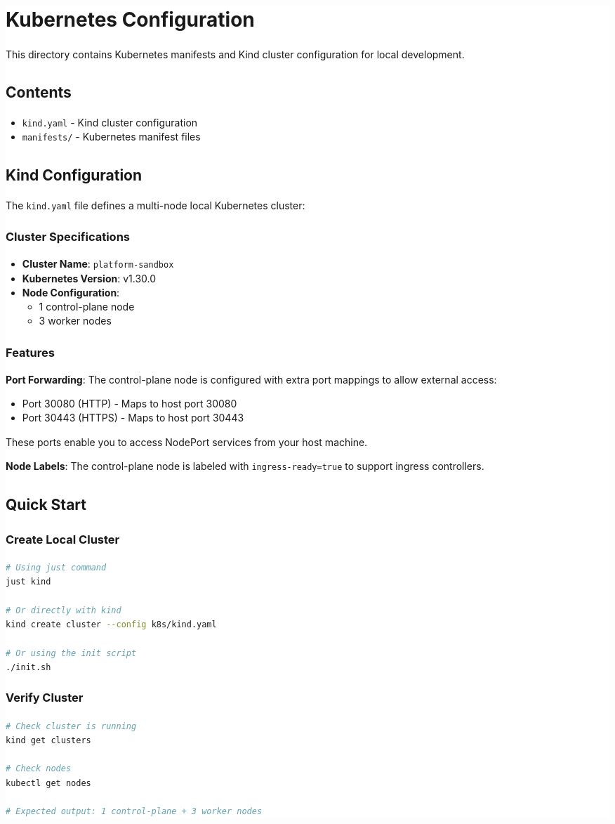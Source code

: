 # Kubernetes Configuration

This directory contains Kubernetes manifests and Kind cluster configuration for local development.

## Contents

- `kind.yaml` - Kind cluster configuration
- `manifests/` - Kubernetes manifest files

## Kind Configuration

The `kind.yaml` file defines a multi-node local Kubernetes cluster:

### Cluster Specifications

- **Cluster Name**: `platform-sandbox`
- **Kubernetes Version**: v1.30.0
- **Node Configuration**:
  - 1 control-plane node
  - 3 worker nodes

### Features

**Port Forwarding**:
The control-plane node is configured with extra port mappings to allow external access:
- Port 30080 (HTTP) - Maps to host port 30080
- Port 30443 (HTTPS) - Maps to host port 30443

These ports enable you to access NodePort services from your host machine.

**Node Labels**:
The control-plane node is labeled with `ingress-ready=true` to support ingress controllers.

## Quick Start

### Create Local Cluster

```bash
# Using just command
just kind

# Or directly with kind
kind create cluster --config k8s/kind.yaml

# Or using the init script
./init.sh
```

### Verify Cluster

```bash
# Check cluster is running
kind get clusters

# Check nodes
kubectl get nodes

# Expected output: 1 control-plane + 3 worker nodes
```
